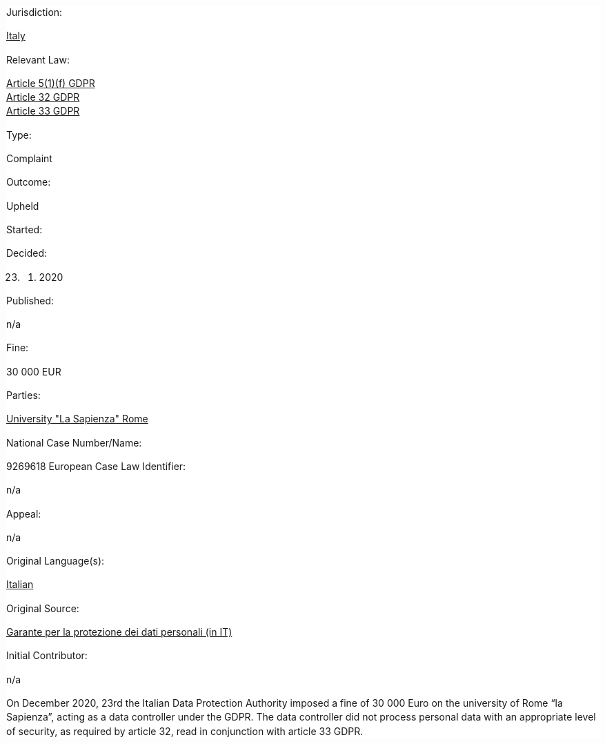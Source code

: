 Jurisdiction:

[Italy](/index.php?title=Category:Italy "Category:Italy")

Relevant Law:

[Article 5(1)(f) GDPR](/index.php?title=Article_5_GDPR#1f "Article 5 GDPR")  
[Article 32 GDPR](/index.php?title=Article_32_GDPR "Article 32 GDPR")  
[Article 33 GDPR](/index.php?title=Article_33_GDPR "Article 33 GDPR")

Type:

Complaint

Outcome:

Upheld

Started:

Decided:

23. 01. 2020

Published:

n/a

Fine:

30 000 EUR

Parties:

[University "La Sapienza" Rome](https://www.uniroma1.it/en/pagina-strutturale/home)

National Case Number/Name:

9269618 European Case Law Identifier:

n/a

Appeal:

n/a

Original Language(s):

[Italian](/index.php?title=Category:Italian "Category:Italian")

Original Source:

[Garante per la protezione dei dati personali (in IT)](https://www.garanteprivacy.it/web/guest/home/docweb/-/docweb-display/docweb/9269618)

Initial Contributor:

n/a

On December 2020, 23rd the Italian Data Protection Authority imposed a fine of 30 000 Euro on the university of Rome “la Sapienza”, acting as a data controller under the GDPR. The data controller did not process personal data with an appropriate level of security, as required by article 32, read in conjunction with article 33 GDPR.
